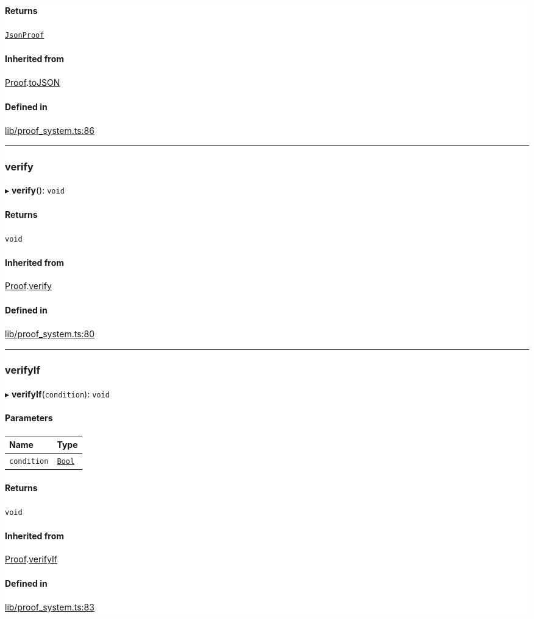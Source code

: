 #### Returns

[`JsonProof`](../modules.md#jsonproof)

#### Inherited from

[Proof](Proof.md).[toJSON](Proof.md#tojson)

#### Defined in

[lib/proof_system.ts:86](https://github.com/o1-labs/rename-snarkyjs/blob/fec4d35f/src/lib/proof_system.ts#L86)

___

### verify

▸ **verify**(): `void`

#### Returns

`void`

#### Inherited from

[Proof](Proof.md).[verify](Proof.md#verify)

#### Defined in

[lib/proof_system.ts:80](https://github.com/o1-labs/rename-snarkyjs/blob/fec4d35f/src/lib/proof_system.ts#L80)

___

### verifyIf

▸ **verifyIf**(`condition`): `void`

#### Parameters

| Name | Type |
| :------ | :------ |
| `condition` | [`Bool`](Bool.md) |

#### Returns

`void`

#### Inherited from

[Proof](Proof.md).[verifyIf](Proof.md#verifyif)

#### Defined in

[lib/proof_system.ts:83](https://github.com/o1-labs/rename-snarkyjs/blob/fec4d35f/src/lib/proof_system.ts#L83)
